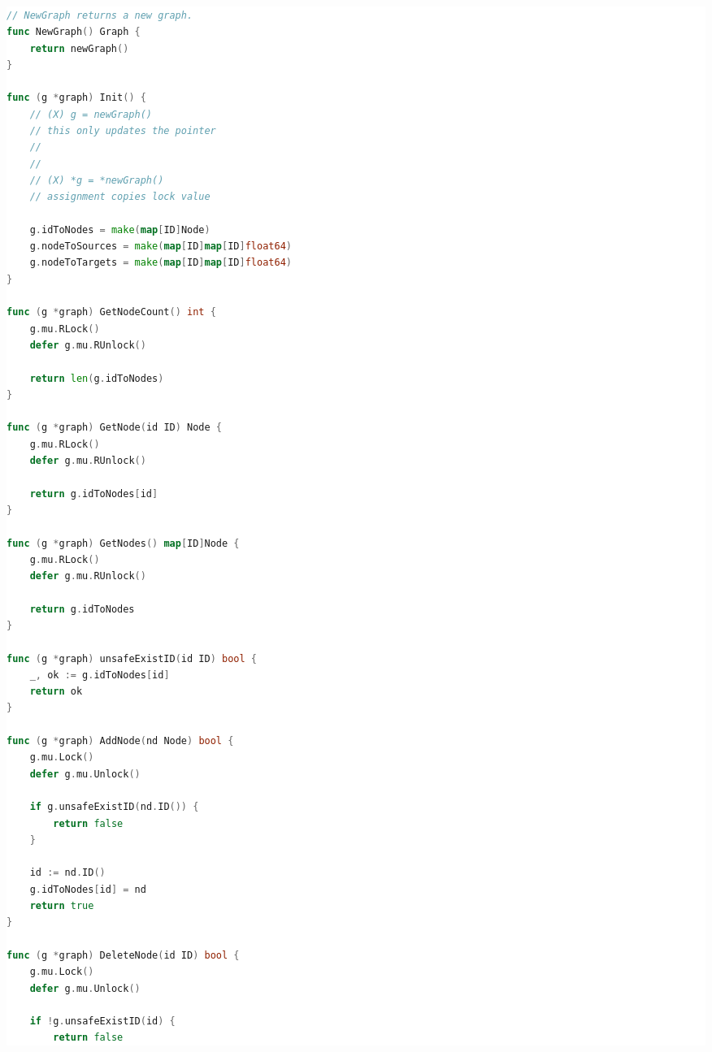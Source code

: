 ```go
// NewGraph returns a new graph.
func NewGraph() Graph {
	return newGraph()
}

func (g *graph) Init() {
	// (X) g = newGraph()
	// this only updates the pointer
	//
	//
	// (X) *g = *newGraph()
	// assignment copies lock value

	g.idToNodes = make(map[ID]Node)
	g.nodeToSources = make(map[ID]map[ID]float64)
	g.nodeToTargets = make(map[ID]map[ID]float64)
}

func (g *graph) GetNodeCount() int {
	g.mu.RLock()
	defer g.mu.RUnlock()

	return len(g.idToNodes)
}

func (g *graph) GetNode(id ID) Node {
	g.mu.RLock()
	defer g.mu.RUnlock()

	return g.idToNodes[id]
}

func (g *graph) GetNodes() map[ID]Node {
	g.mu.RLock()
	defer g.mu.RUnlock()

	return g.idToNodes
}

func (g *graph) unsafeExistID(id ID) bool {
	_, ok := g.idToNodes[id]
	return ok
}

func (g *graph) AddNode(nd Node) bool {
	g.mu.Lock()
	defer g.mu.Unlock()

	if g.unsafeExistID(nd.ID()) {
		return false
	}

	id := nd.ID()
	g.idToNodes[id] = nd
	return true
}

func (g *graph) DeleteNode(id ID) bool {
	g.mu.Lock()
	defer g.mu.Unlock()

	if !g.unsafeExistID(id) {
		return false
```